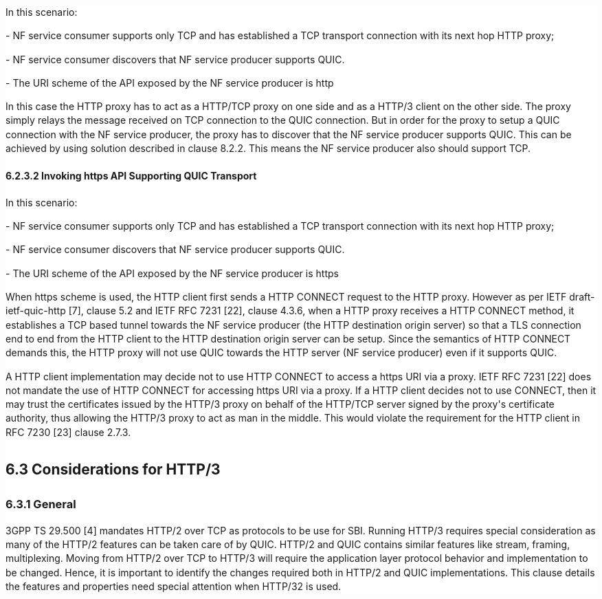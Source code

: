 In this scenario:

\- NF service consumer supports only TCP and has established a TCP
transport connection with its next hop HTTP proxy;

\- NF service consumer discovers that NF service producer supports QUIC.

\- The URI scheme of the API exposed by the NF service producer is http

In this case the HTTP proxy has to act as a HTTP/TCP proxy on one side
and as a HTTP/3 client on the other side. The proxy simply relays the
message received on TCP connection to the QUIC connection. But in order
for the proxy to setup a QUIC connection with the NF service producer,
the proxy has to discover that the NF service producer supports QUIC.
This can be achieved by using solution described in clause 8.2.2. This
means the NF service producer also should support TCP.

#### 6.2.3.2 Invoking https API Supporting QUIC Transport

In this scenario:

\- NF service consumer supports only TCP and has established a TCP
transport connection with its next hop HTTP proxy;

\- NF service consumer discovers that NF service producer supports QUIC.

\- The URI scheme of the API exposed by the NF service producer is https

When https scheme is used, the HTTP client first sends a HTTP CONNECT
request to the HTTP proxy. However as per
IETF draft-ietf-quic-http \[7\], clause 5.2 and IETF RFC 7231 \[22\],
clause 4.3.6, when a HTTP proxy receives a HTTP CONNECT method, it
establishes a TCP based tunnel towards the NF service producer (the HTTP
destination origin server) so that a TLS connection end to end from the
HTTP client to the HTTP destination origin server can be setup. Since
the semantics of HTTP CONNECT demands this, the HTTP proxy will not use
QUIC towards the HTTP server (NF service producer) even if it supports
QUIC.

A HTTP client implementation may decide not to use HTTP CONNECT to
access a https URI via a proxy. IETF RFC 7231 \[22\] does not mandate
the use of HTTP CONNECT for accessing https URI via a proxy. If a HTTP
client decides not to use CONNECT, then it may trust the certificates
issued by the HTTP/3 proxy on behalf of the HTTP/TCP server signed by
the proxy\'s certificate authority, thus allowing the HTTP/3 proxy to
act as man in the middle. This would violate the requirement for the
HTTP client in RFC 7230 \[23\] clause 2.7.3.

6.3 Considerations for HTTP/3
-----------------------------

### 6.3.1 General

3GPP TS 29.500 \[4\] mandates HTTP/2 over TCP as protocols to be use for
SBI. Running HTTP/3 requires special consideration as many of the HTTP/2
features can be taken care of by QUIC. HTTP/2 and QUIC contains similar
features like stream, framing, multiplexing. Moving from HTTP/2 over TCP
to HTTP/3 will require the application layer protocol behavior and
implementation to be changed. Hence, it is important to identify the
changes required both in HTTP/2 and QUIC implementations. This clause
details the features and properties need special attention when HTTP/32
is used.
